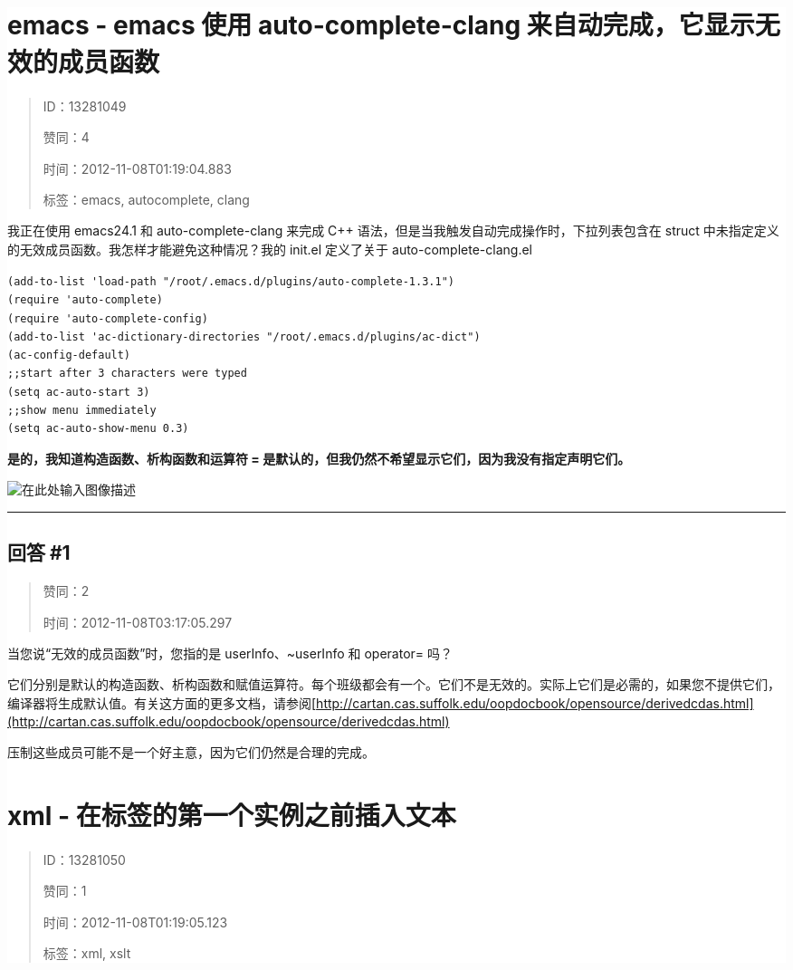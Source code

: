 # emacs - emacs 使用 auto-complete-clang 来自动完成，它显示无效的成员函数

> ID：13281049
> 
> 赞同：4
> 
> 时间：2012-11-08T01:19:04.883
> 
> 标签：emacs, autocomplete, clang

我正在使用 emacs24.1 和 auto-complete-clang 来完成 C++ 语法，但是当我触发自动完成操作时，下拉列表包含在 struct 中未指定定义的无效成员函数。我怎样才能避免这种情况？我的 init.el 定义了关于 auto-complete-clang.el

```
(add-to-list 'load-path "/root/.emacs.d/plugins/auto-complete-1.3.1")
(require 'auto-complete)
(require 'auto-complete-config)
(add-to-list 'ac-dictionary-directories "/root/.emacs.d/plugins/ac-dict")
(ac-config-default)
;;start after 3 characters were typed 
(setq ac-auto-start 3)
;;show menu immediately
(setq ac-auto-show-menu 0.3) 
```

**是的，我知道构造函数、析构函数和运算符 = 是默认的，但我仍然不希望显示它们，因为我没有指定声明它们。**

![在此处输入图像描述](../Images/8b79b27316dc8af01648a1541f08bb2a.png)

* * *

## 回答 #1

> 赞同：2
> 
> 时间：2012-11-08T03:17:05.297

当您说“无效的成员函数”时，您指的是 userInfo、~userInfo 和 operator= 吗？

它们分别是默认的构造函数、析构函数和赋值运算符。每个班级都会有一个。它们不是无效的。实际上它们是必需的，如果您不提供它们，编译器将生成默认值。有关这方面的更多文档，请参阅[http://cartan.cas.suffolk.edu/oopdocbook/opensource/derivedcdas.html](http://cartan.cas.suffolk.edu/oopdocbook/opensource/derivedcdas.html)

压制这些成员可能不是一个好主意，因为它们仍然是合理的完成。

# xml - 在标签的第一个实例之前插入文本

> ID：13281050
> 
> 赞同：1
> 
> 时间：2012-11-08T01:19:05.123
> 
> 标签：xml, xslt

